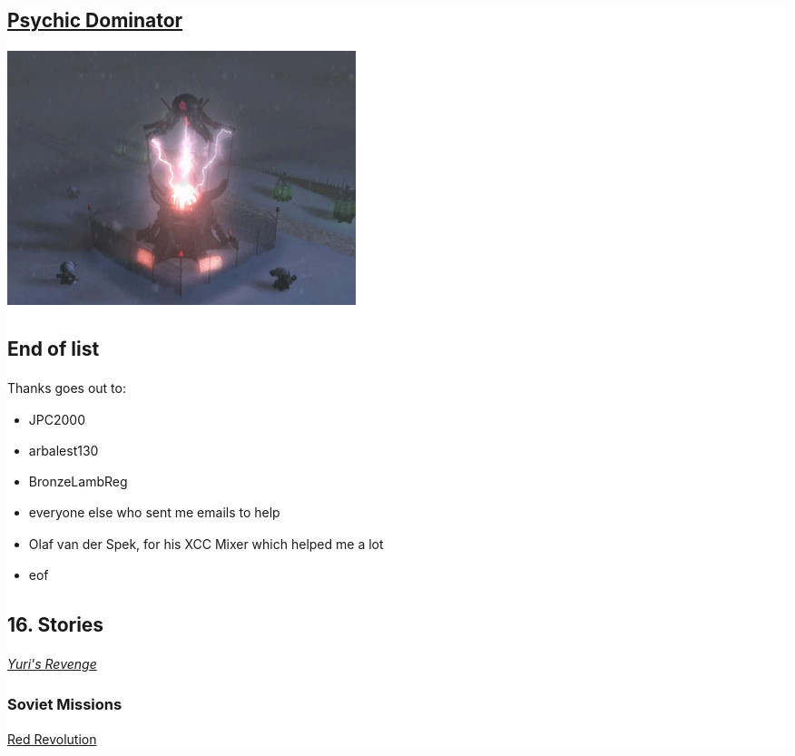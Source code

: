 ## [Psychic Dominator](https://cnc.fandom.com/wiki/Psychic_Dominator)

<img src="./images/image-20210922153849333.png" alt="image-20210922153849333" style="zoom: 50%;" />



## End of list

Thanks goes out to:
 - JPC2000
 - arbalest130
 - BronzeLambReg
 - everyone else who sent me emails to help
 - Olaf van der Spek, for his XCC Mixer which helped me a lot

- eof



## 16. Stories

[*Yuri's Revenge*](https://cnc.fandom.com/wiki/Command_%26_Conquer:_Red_Alert_2_-_Yuri%27s_Revenge)

### Soviet Missions

[Red Revolution](https://cnc.fandom.com/wiki/Red_Revolution)